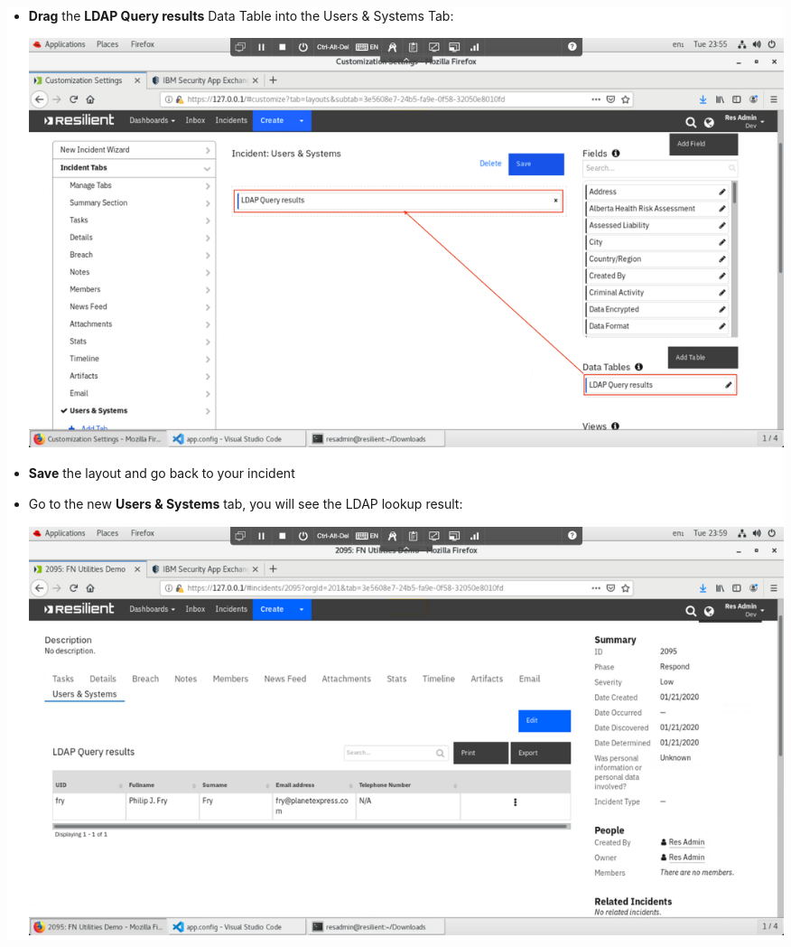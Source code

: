 * **Drag** the **LDAP Query results** Data Table into the Users & Systems Tab:
  
  ![screenshot](./screenshots/42.png)

* **Save** the layout and go back to your incident

* Go to the new **Users & Systems** tab, you will see the LDAP lookup result:

  ![screenshot](./screenshots/43.png)
